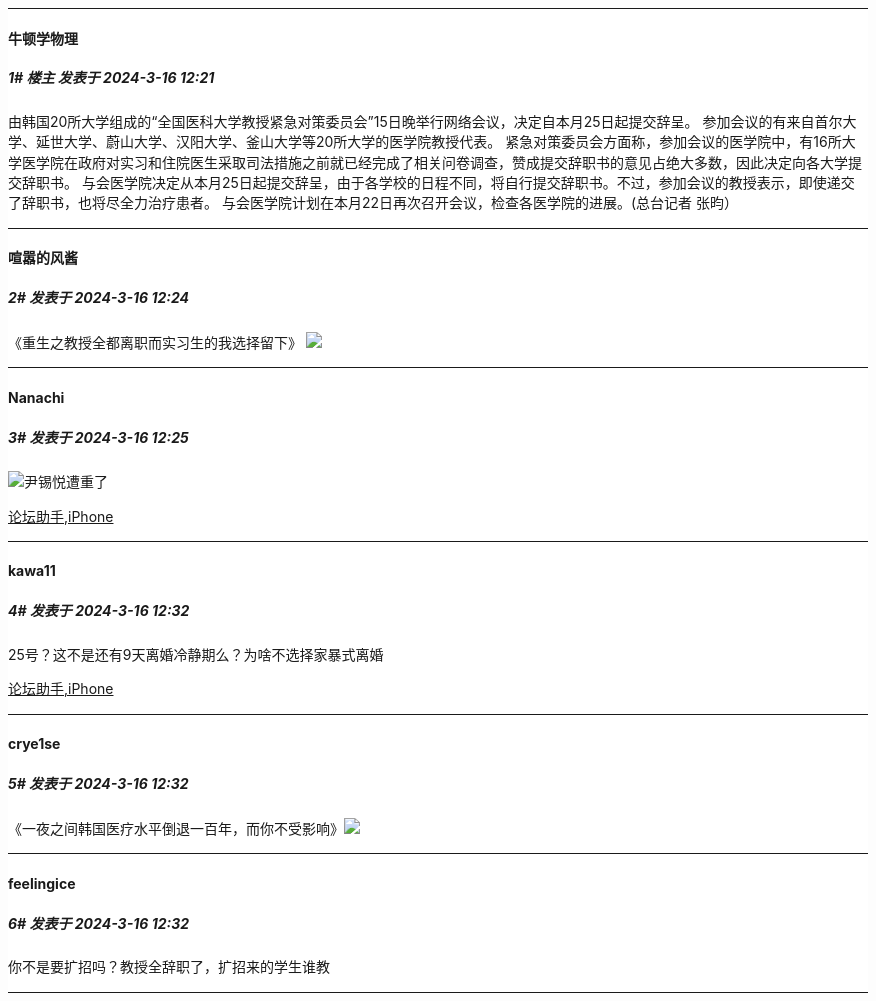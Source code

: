 ﻿
*****

####  牛顿学物理  
##### 1#       楼主       发表于 2024-3-16 12:21

由韩国20所大学组成的“全国医科大学教授紧急对策委员会”15日晚举行网络会议，决定自本月25日起提交辞呈。
参加会议的有来自首尔大学、延世大学、蔚山大学、汉阳大学、釜山大学等20所大学的医学院教授代表。
紧急对策委员会方面称，参加会议的医学院中，有16所大学医学院在政府对实习和住院医生采取司法措施之前就已经完成了相关问卷调查，赞成提交辞职书的意见占绝大多数，因此决定向各大学提交辞职书。
与会医学院决定从本月25日起提交辞呈，由于各学校的日程不同，将自行提交辞职书。不过，参加会议的教授表示，即使递交了辞职书，也将尽全力治疗患者。
与会医学院计划在本月22日再次召开会议，检查各医学院的进展。(总台记者 张昀）

*****

####  喧嚣的风酱  
##### 2#       发表于 2024-3-16 12:24

《重生之教授全都离职而实习生的我选择留下》
<img src="https://static.saraba1st.com/image/smiley/face2017/067.png" referrerpolicy="no-referrer">

*****

####  Nanachi  
##### 3#       发表于 2024-3-16 12:25

<img src="https://static.saraba1st.com/image/smiley/face2017/037.png" referrerpolicy="no-referrer">尹锡悦遭重了

[论坛助手,iPhone](https://bbs.saraba1st.com/2b/forum.php?mod=viewthread&amp;tid=2029836)

*****

####  kawa11  
##### 4#       发表于 2024-3-16 12:32

25号？这不是还有9天离婚冷静期么？为啥不选择家暴式离婚

[论坛助手,iPhone](https://bbs.saraba1st.com/2b/forum.php?mod=viewthread&amp;tid=2029836)

*****

####  crye1se  
##### 5#       发表于 2024-3-16 12:32

《一夜之间韩国医疗水平倒退一百年，而你不受影响》<img src="https://static.saraba1st.com/image/smiley/face2017/067.png" referrerpolicy="no-referrer">

*****

####  feelingice  
##### 6#       发表于 2024-3-16 12:32

你不是要扩招吗？教授全辞职了，扩招来的学生谁教

*****
